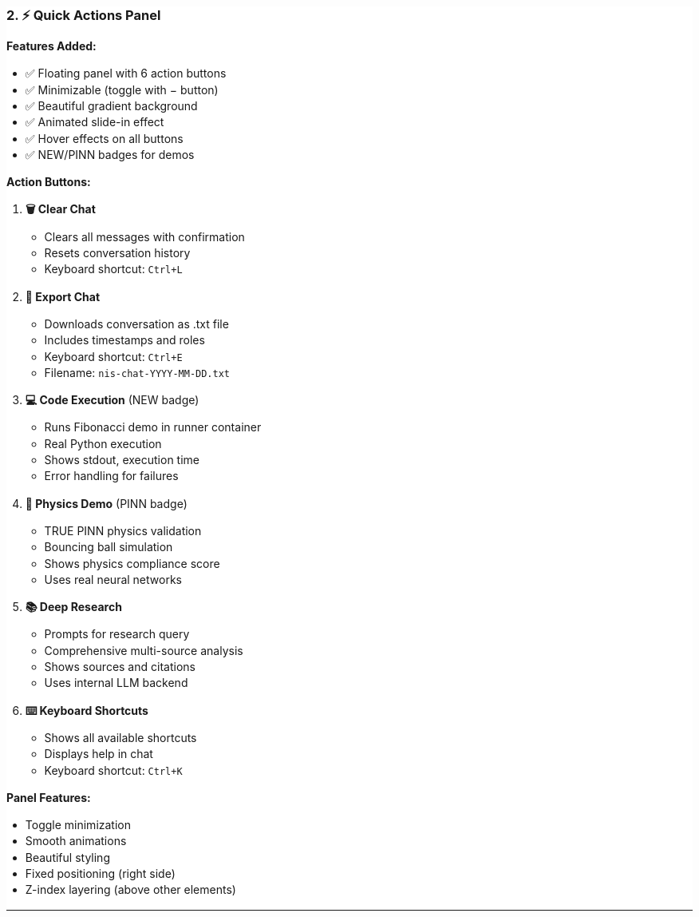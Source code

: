 
### 2. ⚡ Quick Actions Panel

**Features Added:**
- ✅ Floating panel with 6 action buttons
- ✅ Minimizable (toggle with − button)
- ✅ Beautiful gradient background
- ✅ Animated slide-in effect
- ✅ Hover effects on all buttons
- ✅ NEW/PINN badges for demos

**Action Buttons:**

1. **🗑️ Clear Chat**
   - Clears all messages with confirmation
   - Resets conversation history
   - Keyboard shortcut: `Ctrl+L`

2. **💾 Export Chat**
   - Downloads conversation as .txt file
   - Includes timestamps and roles
   - Keyboard shortcut: `Ctrl+E`
   - Filename: `nis-chat-YYYY-MM-DD.txt`

3. **💻 Code Execution** (NEW badge)
   - Runs Fibonacci demo in runner container
   - Real Python execution
   - Shows stdout, execution time
   - Error handling for failures

4. **🔬 Physics Demo** (PINN badge)
   - TRUE PINN physics validation
   - Bouncing ball simulation
   - Shows physics compliance score
   - Uses real neural networks

5. **📚 Deep Research**
   - Prompts for research query
   - Comprehensive multi-source analysis
   - Shows sources and citations
   - Uses internal LLM backend

6. **⌨️ Keyboard Shortcuts**
   - Shows all available shortcuts
   - Displays help in chat
   - Keyboard shortcut: `Ctrl+K`

**Panel Features:**
- Toggle minimization
- Smooth animations
- Beautiful styling
- Fixed positioning (right side)
- Z-index layering (above other elements)

---
